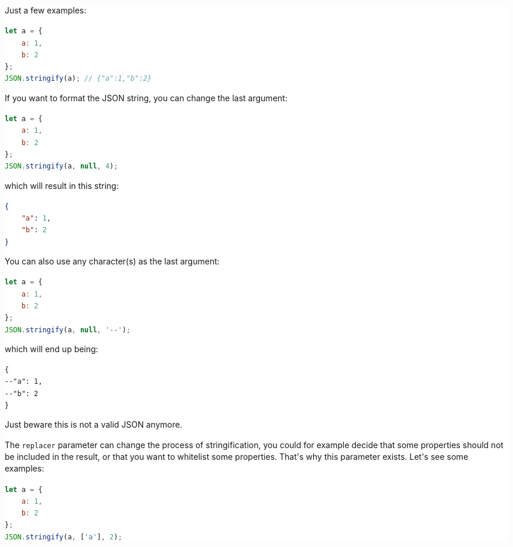 Just a few examples:

```javascript
let a = {
    a: 1,
    b: 2
};
JSON.stringify(a); // {"a":1,"b":2}
```

If you want to format the JSON string, you can change the last argument:

```javascript
let a = {
    a: 1,
    b: 2
};
JSON.stringify(a, null, 4);
```

which will result in this string:

```json
{
    "a": 1,
    "b": 2
}
```

You can also use any character(s) as the last argument:

```javascript
let a = {
    a: 1,
    b: 2
};
JSON.stringify(a, null, '--');
```

which will end up being:

```
{
--"a": 1,
--"b": 2
}
```

Just beware this is not a valid JSON anymore.

The `replacer` parameter can change the process of stringification, you could for example decide that some properties should not be included in the result, or that you want to whitelist some properties. That's why this parameter exists. Let's see some examples:

```javascript
let a = {
    a: 1,
    b: 2
};
JSON.stringify(a, ['a'], 2);
```
